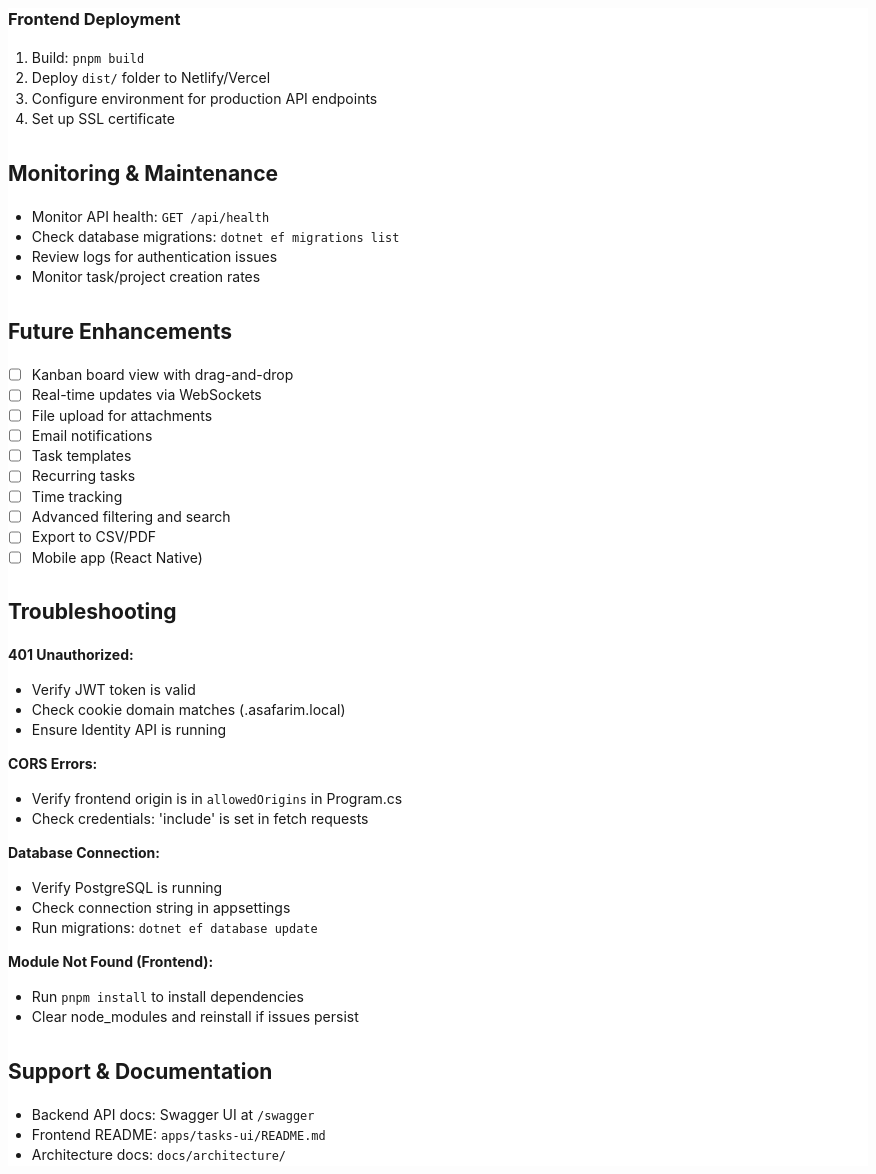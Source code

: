### Frontend Deployment

1. Build: `pnpm build`
2. Deploy `dist/` folder to Netlify/Vercel
3. Configure environment for production API endpoints
4. Set up SSL certificate

## Monitoring & Maintenance

- Monitor API health: `GET /api/health`
- Check database migrations: `dotnet ef migrations list`
- Review logs for authentication issues
- Monitor task/project creation rates

## Future Enhancements

- [ ] Kanban board view with drag-and-drop
- [ ] Real-time updates via WebSockets
- [ ] File upload for attachments
- [ ] Email notifications
- [ ] Task templates
- [ ] Recurring tasks
- [ ] Time tracking
- [ ] Advanced filtering and search
- [ ] Export to CSV/PDF
- [ ] Mobile app (React Native)

## Troubleshooting

**401 Unauthorized:**
- Verify JWT token is valid
- Check cookie domain matches (.asafarim.local)
- Ensure Identity API is running

**CORS Errors:**
- Verify frontend origin is in `allowedOrigins` in Program.cs
- Check credentials: 'include' is set in fetch requests

**Database Connection:**
- Verify PostgreSQL is running
- Check connection string in appsettings
- Run migrations: `dotnet ef database update`

**Module Not Found (Frontend):**
- Run `pnpm install` to install dependencies
- Clear node_modules and reinstall if issues persist

## Support & Documentation

- Backend API docs: Swagger UI at `/swagger`
- Frontend README: `apps/tasks-ui/README.md`
- Architecture docs: `docs/architecture/`

